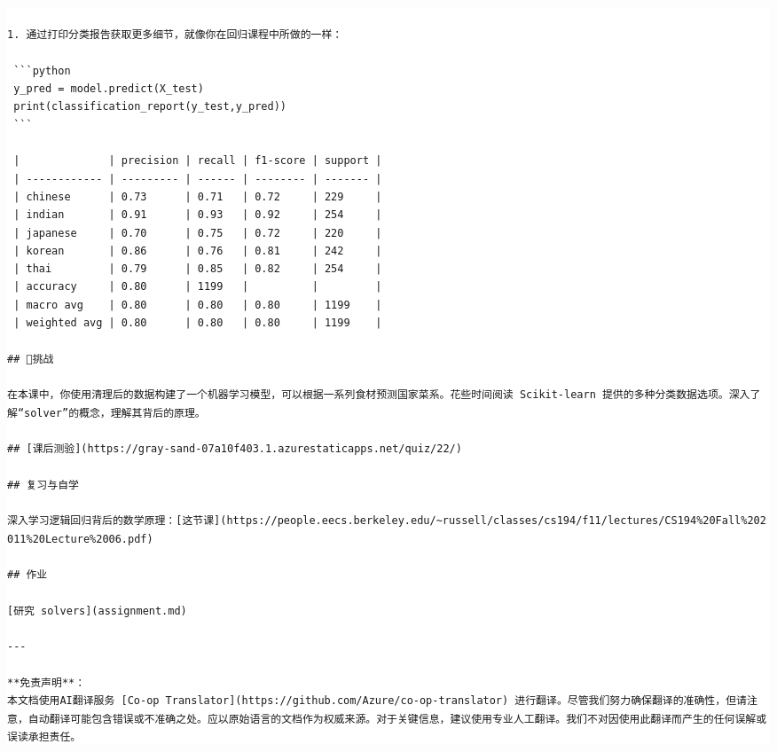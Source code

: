    ```

1. 通过打印分类报告获取更多细节，就像你在回归课程中所做的一样：

    ```python
    y_pred = model.predict(X_test)
    print(classification_report(y_test,y_pred))
    ```

    |              | precision | recall | f1-score | support |
    | ------------ | --------- | ------ | -------- | ------- |
    | chinese      | 0.73      | 0.71   | 0.72     | 229     |
    | indian       | 0.91      | 0.93   | 0.92     | 254     |
    | japanese     | 0.70      | 0.75   | 0.72     | 220     |
    | korean       | 0.86      | 0.76   | 0.81     | 242     |
    | thai         | 0.79      | 0.85   | 0.82     | 254     |
    | accuracy     | 0.80      | 1199   |          |         |
    | macro avg    | 0.80      | 0.80   | 0.80     | 1199    |
    | weighted avg | 0.80      | 0.80   | 0.80     | 1199    |

## 🚀挑战

在本课中，你使用清理后的数据构建了一个机器学习模型，可以根据一系列食材预测国家菜系。花些时间阅读 Scikit-learn 提供的多种分类数据选项。深入了解“solver”的概念，理解其背后的原理。

## [课后测验](https://gray-sand-07a10f403.1.azurestaticapps.net/quiz/22/)

## 复习与自学

深入学习逻辑回归背后的数学原理：[这节课](https://people.eecs.berkeley.edu/~russell/classes/cs194/f11/lectures/CS194%20Fall%202011%20Lecture%2006.pdf)

## 作业

[研究 solvers](assignment.md)

---

**免责声明**：  
本文档使用AI翻译服务 [Co-op Translator](https://github.com/Azure/co-op-translator) 进行翻译。尽管我们努力确保翻译的准确性，但请注意，自动翻译可能包含错误或不准确之处。应以原始语言的文档作为权威来源。对于关键信息，建议使用专业人工翻译。我们不对因使用此翻译而产生的任何误解或误读承担责任。